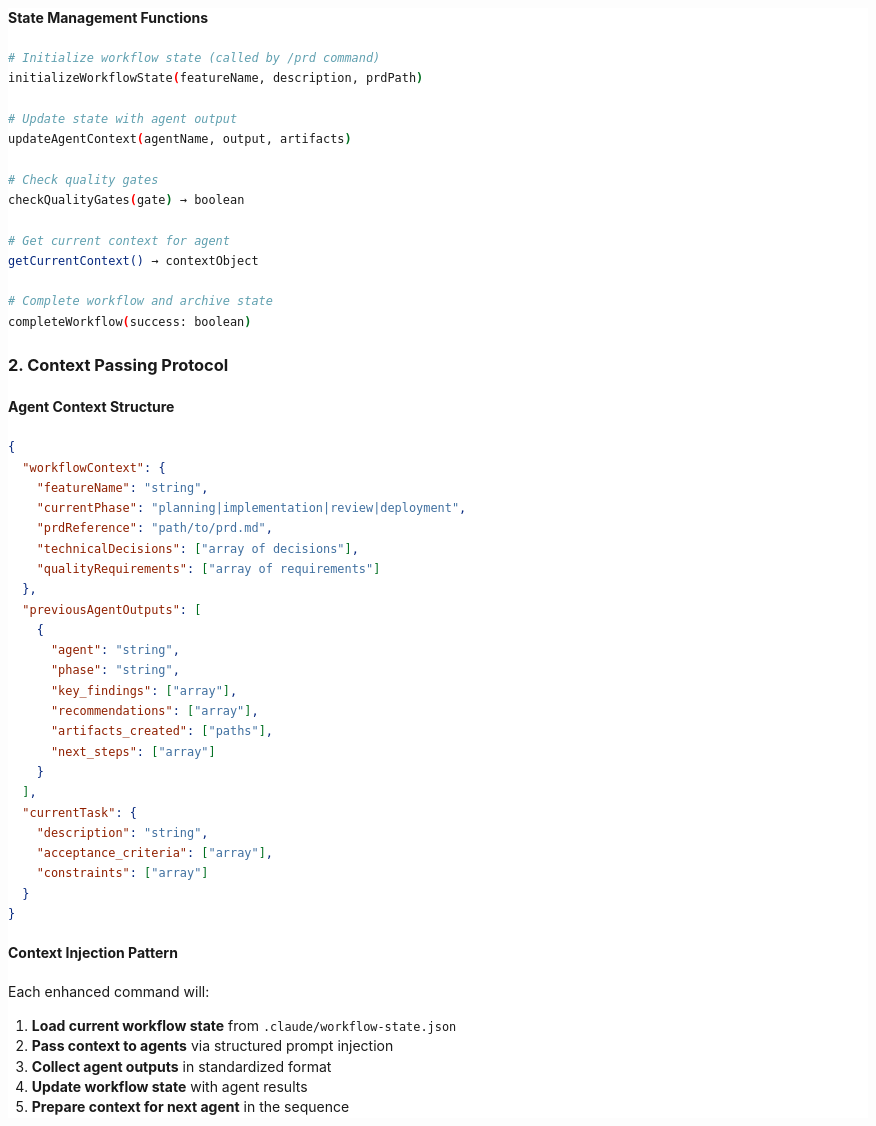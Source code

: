 #### State Management Functions
```bash
# Initialize workflow state (called by /prd command)
initializeWorkflowState(featureName, description, prdPath)

# Update state with agent output
updateAgentContext(agentName, output, artifacts)

# Check quality gates
checkQualityGates(gate) → boolean

# Get current context for agent
getCurrentContext() → contextObject

# Complete workflow and archive state
completeWorkflow(success: boolean)
```

### 2. Context Passing Protocol

#### Agent Context Structure
```json
{
  "workflowContext": {
    "featureName": "string",
    "currentPhase": "planning|implementation|review|deployment",
    "prdReference": "path/to/prd.md",
    "technicalDecisions": ["array of decisions"],
    "qualityRequirements": ["array of requirements"]
  },
  "previousAgentOutputs": [
    {
      "agent": "string",
      "phase": "string", 
      "key_findings": ["array"],
      "recommendations": ["array"],
      "artifacts_created": ["paths"],
      "next_steps": ["array"]
    }
  ],
  "currentTask": {
    "description": "string",
    "acceptance_criteria": ["array"],
    "constraints": ["array"]
  }
}
```

#### Context Injection Pattern
Each enhanced command will:
1. **Load current workflow state** from `.claude/workflow-state.json`
2. **Pass context to agents** via structured prompt injection
3. **Collect agent outputs** in standardized format
4. **Update workflow state** with agent results
5. **Prepare context for next agent** in the sequence
